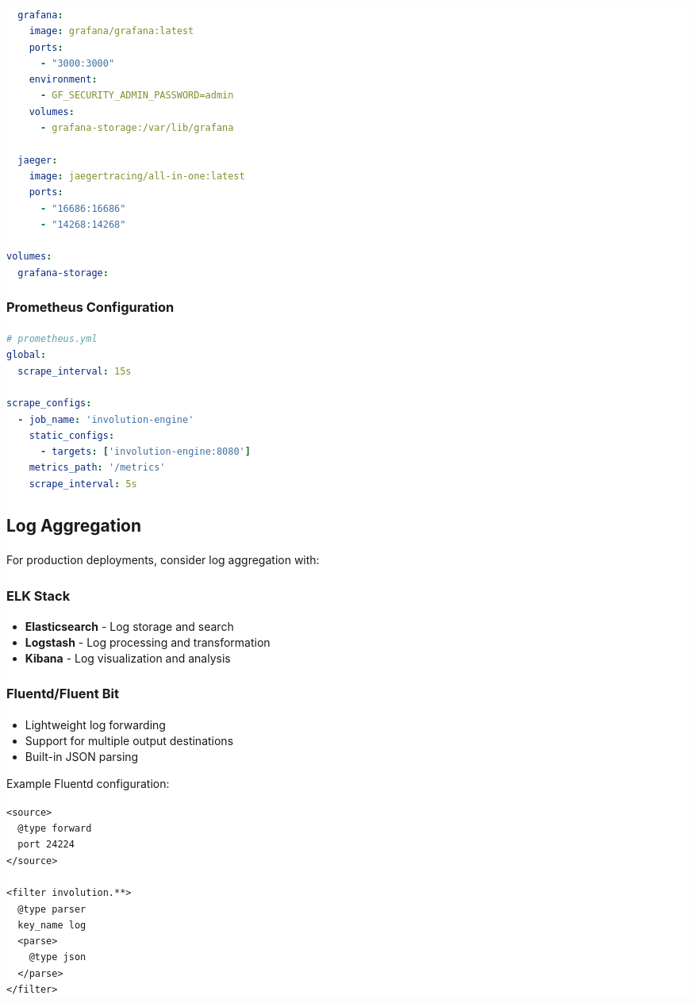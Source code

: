 ```yaml
  grafana:
    image: grafana/grafana:latest
    ports:
      - "3000:3000"
    environment:
      - GF_SECURITY_ADMIN_PASSWORD=admin
    volumes:
      - grafana-storage:/var/lib/grafana

  jaeger:
    image: jaegertracing/all-in-one:latest
    ports:
      - "16686:16686"
      - "14268:14268"

volumes:
  grafana-storage:
```

### Prometheus Configuration

```yaml
# prometheus.yml
global:
  scrape_interval: 15s

scrape_configs:
  - job_name: 'involution-engine'
    static_configs:
      - targets: ['involution-engine:8080']
    metrics_path: '/metrics'
    scrape_interval: 5s
```

## Log Aggregation

For production deployments, consider log aggregation with:

### ELK Stack
- **Elasticsearch** - Log storage and search
- **Logstash** - Log processing and transformation
- **Kibana** - Log visualization and analysis

### Fluentd/Fluent Bit
- Lightweight log forwarding
- Support for multiple output destinations
- Built-in JSON parsing

Example Fluentd configuration:
```
<source>
  @type forward
  port 24224
</source>

<filter involution.**>
  @type parser
  key_name log
  <parse>
    @type json
  </parse>
</filter>

```